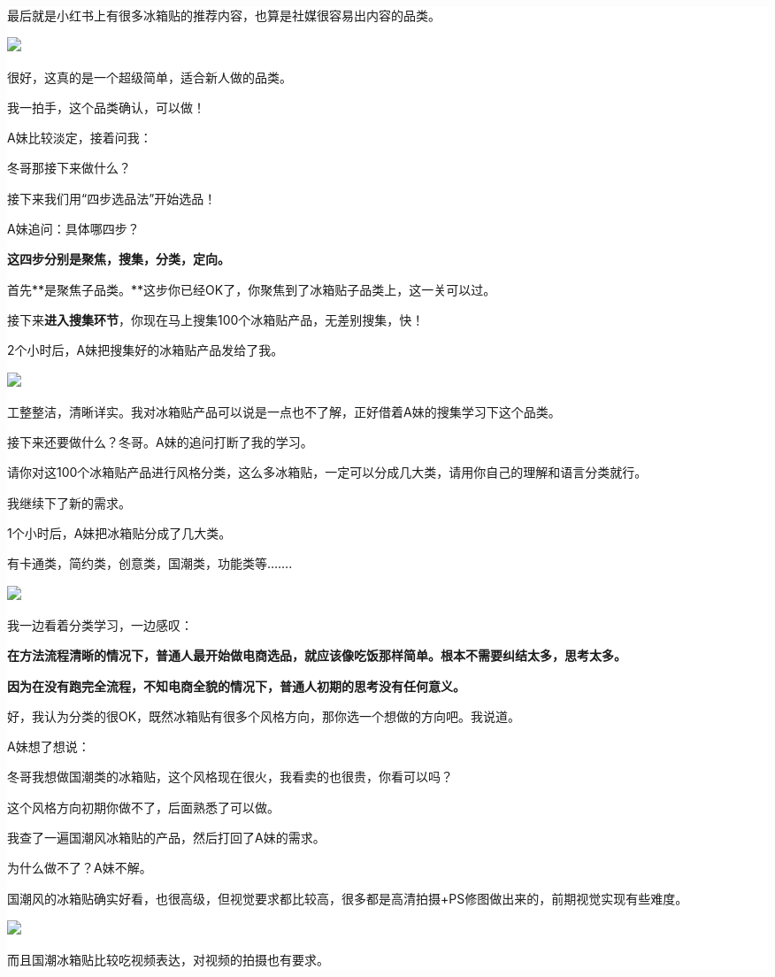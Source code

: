 最后就是小红书上有很多冰箱贴的推荐内容，也算是社媒很容易出内容的品类。

![](https://image.woshipm.com/wp-files/2025/03/qCSUN1oYaEZBlaPQGUmj.jpeg)

很好，这真的是一个超级简单，适合新人做的品类。

我一拍手，这个品类确认，可以做！

A妹比较淡定，接着问我：

冬哥那接下来做什么？

接下来我们用“四步选品法”开始选品！

A妹追问：具体哪四步？

**这四步分别是聚焦，搜集，分类，定向。**

首先**是聚焦子品类。**这步你已经OK了，你聚焦到了冰箱贴子品类上，这一关可以过。

接下来**进入搜集环节**，你现在马上搜集100个冰箱贴产品，无差别搜集，快！

2个小时后，A妹把搜集好的冰箱贴产品发给了我。

![](https://image.woshipm.com/wp-files/2025/03/e0ZV3HjCEnUBN0CKepTS.png)

工整整洁，清晰详实。我对冰箱贴产品可以说是一点也不了解，正好借着A妹的搜集学习下这个品类。

接下来还要做什么？冬哥。A妹的追问打断了我的学习。

请你对这100个冰箱贴产品进行风格分类，这么多冰箱贴，一定可以分成几大类，请用你自己的理解和语言分类就行。

我继续下了新的需求。

1个小时后，A妹把冰箱贴分成了几大类。

有卡通类，简约类，创意类，国潮类，功能类等…….

![](https://image.woshipm.com/wp-files/2025/03/63cHBEAqiMp7YztkRnpz.png)

我一边看着分类学习，一边感叹：

**在方法流程清晰的情况下，普通人最开始做电商选品，就应该像吃饭那样简单。根本不需要纠结太多，思考太多。**

**因为在没有跑完全流程，不知电商全貌的情况下，普通人初期的思考没有任何意义。**

好，我认为分类的很OK，既然冰箱贴有很多个风格方向，那你选一个想做的方向吧。我说道。

A妹想了想说：

冬哥我想做国潮类的冰箱贴，这个风格现在很火，我看卖的也很贵，你看可以吗？

这个风格方向初期你做不了，后面熟悉了可以做。

我查了一遍国潮风冰箱贴的产品，然后打回了A妹的需求。

为什么做不了？A妹不解。

国潮风的冰箱贴确实好看，也很高级，但视觉要求都比较高，很多都是高清拍摄+PS修图做出来的，前期视觉实现有些难度。

![](https://image.woshipm.com/wp-files/2025/03/CbxUExqGuSO9Op9q4Un2.jpeg)

而且国潮冰箱贴比较吃视频表达，对视频的拍摄也有要求。

